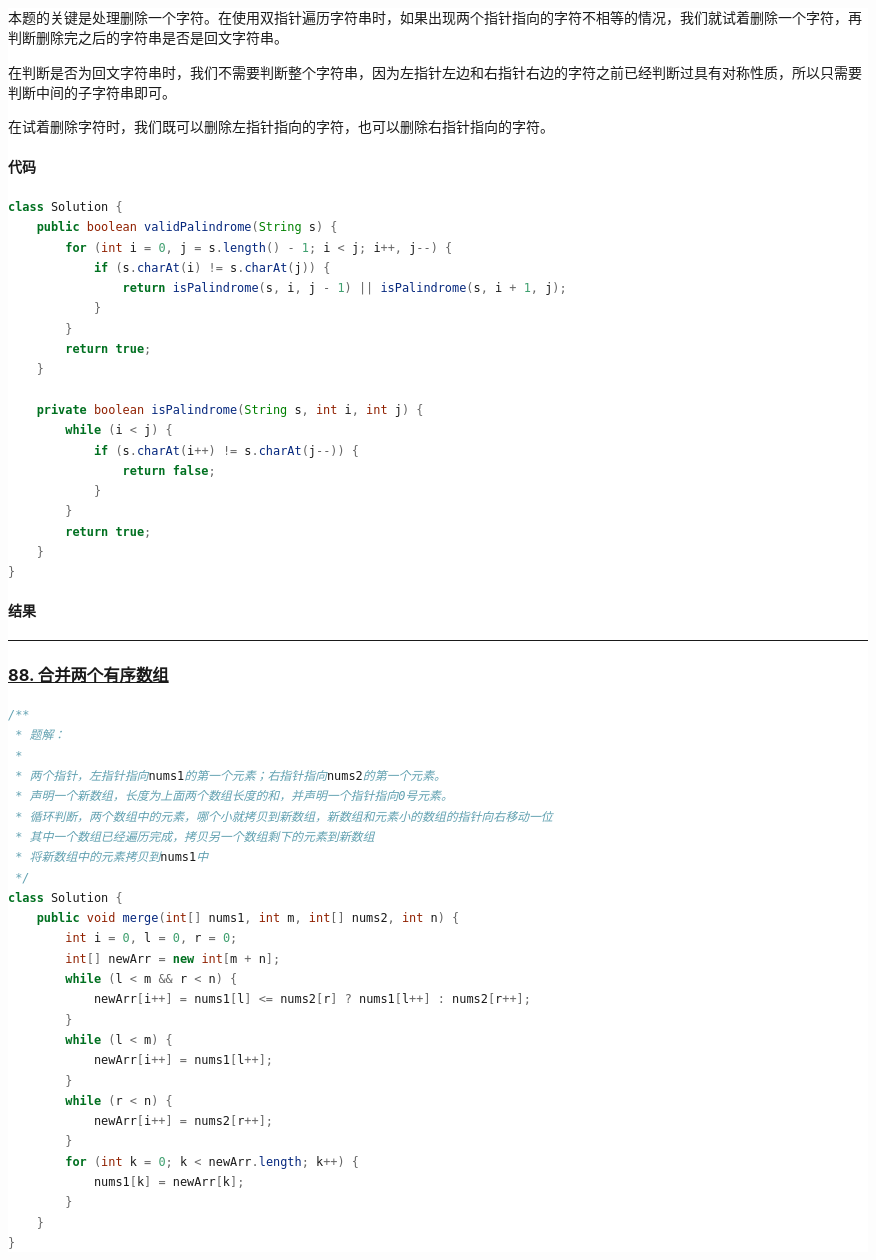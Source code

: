 本题的关键是处理删除一个字符。在使用双指针遍历字符串时，如果出现两个指针指向的字符不相等的情况，我们就试着删除一个字符，再判断删除完之后的字符串是否是回文字符串。

在判断是否为回文字符串时，我们不需要判断整个字符串，因为左指针左边和右指针右边的字符之前已经判断过具有对称性质，所以只需要判断中间的子字符串即可。

在试着删除字符时，我们既可以删除左指针指向的字符，也可以删除右指针指向的字符。

#### 代码

```java
class Solution {
    public boolean validPalindrome(String s) {
        for (int i = 0, j = s.length() - 1; i < j; i++, j--) {
            if (s.charAt(i) != s.charAt(j)) {
                return isPalindrome(s, i, j - 1) || isPalindrome(s, i + 1, j);
            }
        }
        return true;
    }

    private boolean isPalindrome(String s, int i, int j) {
        while (i < j) {
            if (s.charAt(i++) != s.charAt(j--)) {
                return false;
            }
        }
        return true;
    }
}
```

#### 结果

---

### [88. 合并两个有序数组](https://leetcode-cn.com/problems/merge-sorted-array/)

```java
/**
 * 题解：
 *
 * 两个指针，左指针指向nums1的第一个元素；右指针指向nums2的第一个元素。
 * 声明一个新数组，长度为上面两个数组长度的和，并声明一个指针指向0号元素。
 * 循环判断，两个数组中的元素，哪个小就拷贝到新数组，新数组和元素小的数组的指针向右移动一位
 * 其中一个数组已经遍历完成，拷贝另一个数组剩下的元素到新数组
 * 将新数组中的元素拷贝到nums1中
 */
class Solution {
    public void merge(int[] nums1, int m, int[] nums2, int n) {
        int i = 0, l = 0, r = 0;
        int[] newArr = new int[m + n];
        while (l < m && r < n) {
            newArr[i++] = nums1[l] <= nums2[r] ? nums1[l++] : nums2[r++];
        }
        while (l < m) {
            newArr[i++] = nums1[l++];
        }
        while (r < n) {
            newArr[i++] = nums2[r++];
        }
        for (int k = 0; k < newArr.length; k++) {
            nums1[k] = newArr[k];
        }
    }
}
```

